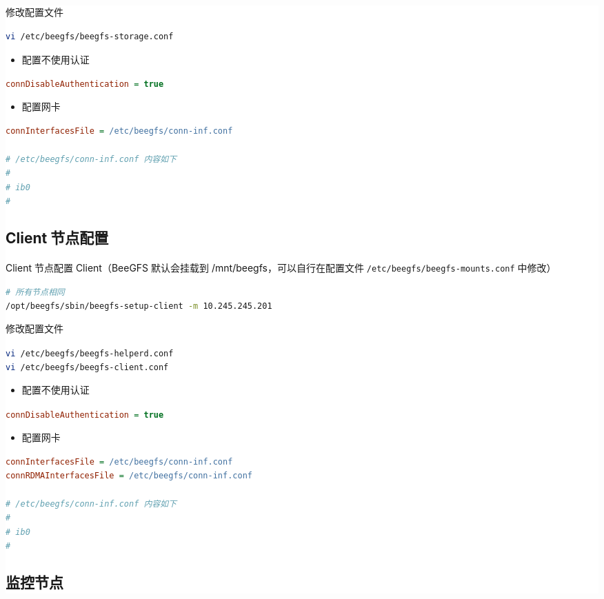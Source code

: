 修改配置文件

```bash
vi /etc/beegfs/beegfs-storage.conf
```

- 配置不使用认证

```ini
connDisableAuthentication = true
```

- 配置网卡

```ini
connInterfacesFile = /etc/beegfs/conn-inf.conf

# /etc/beegfs/conn-inf.conf 内容如下
# 
# ib0
#
```

## Client 节点配置

Client 节点配置 Client（BeeGFS 默认会挂载到 /mnt/beegfs，可以自行在配置文件 `/etc/beegfs/beegfs-mounts.conf` 中修改）

```bash
# 所有节点相同
/opt/beegfs/sbin/beegfs-setup-client -m 10.245.245.201
```

修改配置文件

```bash
vi /etc/beegfs/beegfs-helperd.conf
vi /etc/beegfs/beegfs-client.conf
```

- 配置不使用认证

```ini
connDisableAuthentication = true
```

- 配置网卡

```ini
connInterfacesFile = /etc/beegfs/conn-inf.conf
connRDMAInterfacesFile = /etc/beegfs/conn-inf.conf

# /etc/beegfs/conn-inf.conf 内容如下
# 
# ib0
#
```

## 监控节点
